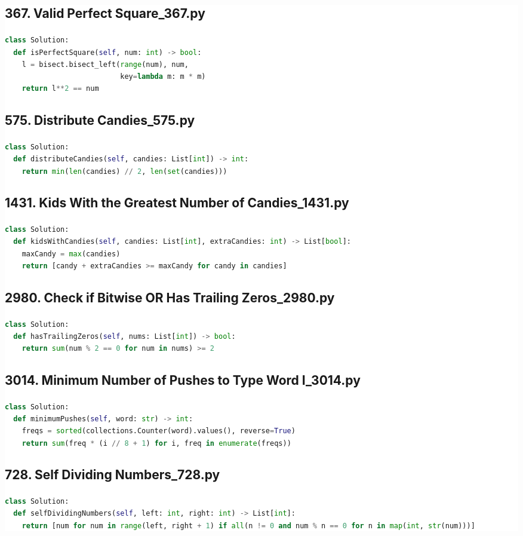 ## 367. Valid Perfect Square_367.py
```python
class Solution:
  def isPerfectSquare(self, num: int) -> bool:
    l = bisect.bisect_left(range(num), num,
                           key=lambda m: m * m)
    return l**2 == num

```

## 575. Distribute Candies_575.py
```python
class Solution:
  def distributeCandies(self, candies: List[int]) -> int:
    return min(len(candies) // 2, len(set(candies)))

```

## 1431. Kids With the Greatest Number of Candies_1431.py
```python
class Solution:
  def kidsWithCandies(self, candies: List[int], extraCandies: int) -> List[bool]:
    maxCandy = max(candies)
    return [candy + extraCandies >= maxCandy for candy in candies]

```

## 2980. Check if Bitwise OR Has Trailing Zeros_2980.py
```python
class Solution:
  def hasTrailingZeros(self, nums: List[int]) -> bool:
    return sum(num % 2 == 0 for num in nums) >= 2

```

## 3014. Minimum Number of Pushes to Type Word I_3014.py
```python
class Solution:
  def minimumPushes(self, word: str) -> int:
    freqs = sorted(collections.Counter(word).values(), reverse=True)
    return sum(freq * (i // 8 + 1) for i, freq in enumerate(freqs))

```

## 728. Self Dividing Numbers_728.py
```python
class Solution:
  def selfDividingNumbers(self, left: int, right: int) -> List[int]:
    return [num for num in range(left, right + 1) if all(n != 0 and num % n == 0 for n in map(int, str(num)))]

```
